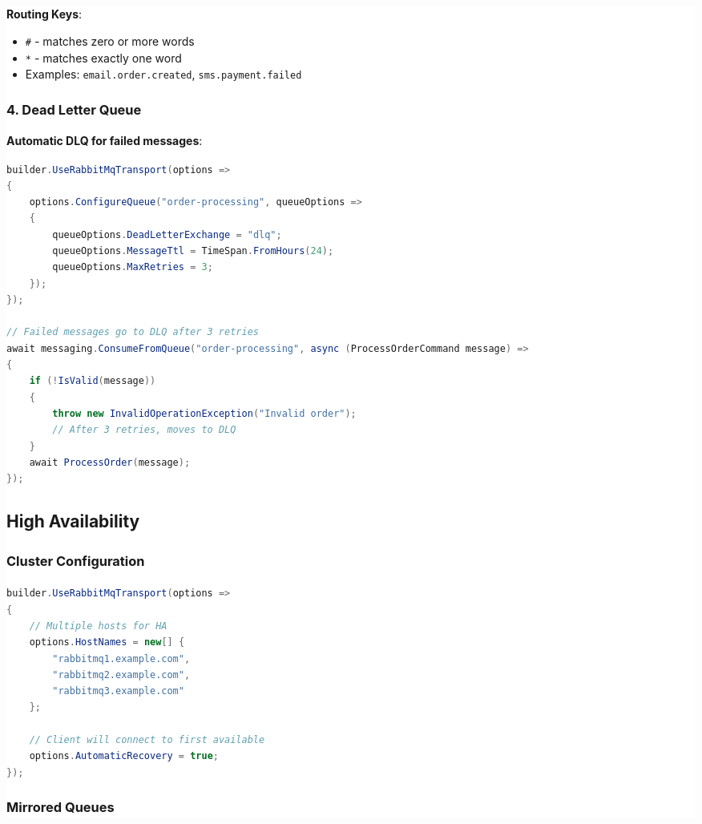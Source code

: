 **Routing Keys**:
- `#` - matches zero or more words
- `*` - matches exactly one word
- Examples: `email.order.created`, `sms.payment.failed`

### 4. Dead Letter Queue

**Automatic DLQ for failed messages**:

```csharp
builder.UseRabbitMqTransport(options =>
{
    options.ConfigureQueue("order-processing", queueOptions =>
    {
        queueOptions.DeadLetterExchange = "dlq";
        queueOptions.MessageTtl = TimeSpan.FromHours(24);
        queueOptions.MaxRetries = 3;
    });
});

// Failed messages go to DLQ after 3 retries
await messaging.ConsumeFromQueue("order-processing", async (ProcessOrderCommand message) =>
{
    if (!IsValid(message))
    {
        throw new InvalidOperationException("Invalid order");
        // After 3 retries, moves to DLQ
    }
    await ProcessOrder(message);
});
```

## High Availability

### Cluster Configuration

```csharp
builder.UseRabbitMqTransport(options =>
{
    // Multiple hosts for HA
    options.HostNames = new[] {
        "rabbitmq1.example.com",
        "rabbitmq2.example.com",
        "rabbitmq3.example.com"
    };

    // Client will connect to first available
    options.AutomaticRecovery = true;
});
```

### Mirrored Queues
